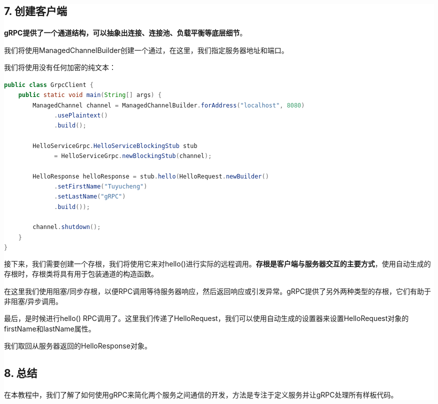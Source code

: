 ## 7. 创建客户端

**gRPC提供了一个通道结构，可以抽象出连接、连接池、负载平衡等底层细节**。

我们将使用ManagedChannelBuilder创建一个通过，在这里，我们指定服务器地址和端口。

我们将使用没有任何加密的纯文本：

```java
public class GrpcClient {
    public static void main(String[] args) {
        ManagedChannel channel = ManagedChannelBuilder.forAddress("localhost", 8080)
              .usePlaintext()
              .build();

        HelloServiceGrpc.HelloServiceBlockingStub stub
              = HelloServiceGrpc.newBlockingStub(channel);

        HelloResponse helloResponse = stub.hello(HelloRequest.newBuilder()
              .setFirstName("Tuyucheng")
              .setLastName("gRPC")
              .build());

        channel.shutdown();
    }
}
```

接下来，我们需要创建一个存根，我们将使用它来对hello()进行实际的远程调用。**存根是客户端与服务器交互的主要方式**，使用自动生成的存根时，存根类将具有用于包装通道的构造函数。

在这里我们使用阻塞/同步存根，以便RPC调用等待服务器响应，然后返回响应或引发异常。gRPC提供了另外两种类型的存根，它们有助于非阻塞/异步调用。

最后，是时候进行hello() RPC调用了。这里我们传递了HelloRequest，我们可以使用自动生成的设置器来设置HelloRequest对象的firstName和lastName属性。

我们取回从服务器返回的HelloResponse对象。

## 8. 总结

在本教程中，我们了解了如何使用gRPC来简化两个服务之间通信的开发，方法是专注于定义服务并让gRPC处理所有样板代码。
